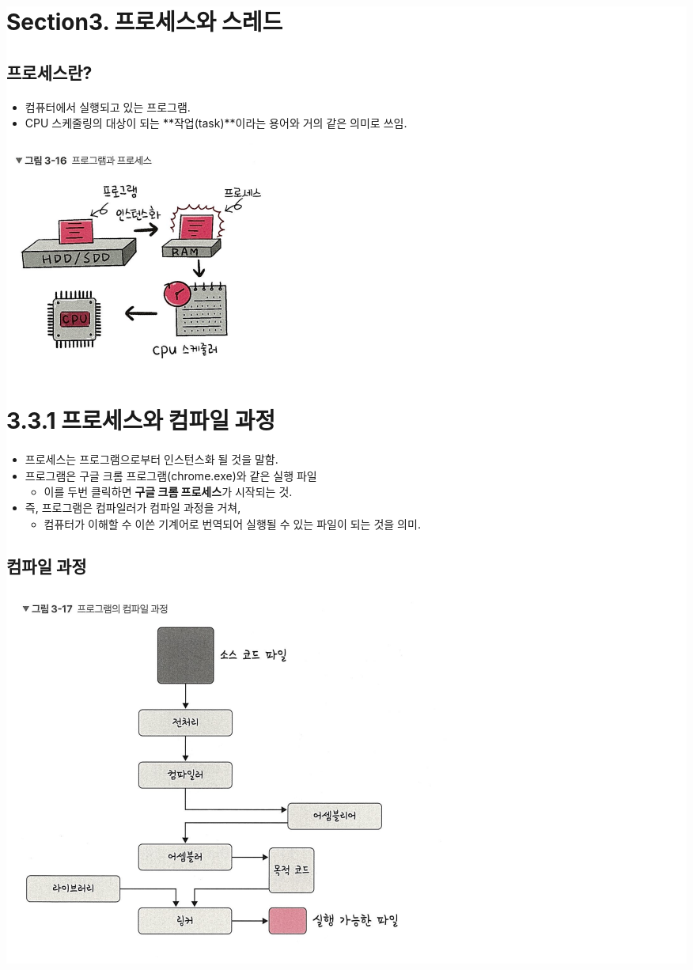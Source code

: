 # Section3. 프로세스와 스레드

## 프로세스란?

- 컴퓨터에서 실행되고 있는 프로그램.
- CPU 스케줄링의 대상이 되는 **작업(task)**이라는 용어와 거의 같은 의미로 쓰임.

![Untitled](./3-3_%EC%A0%84%EC%9D%B8%ED%98%81_image/Untitled.png)

# 3.3.1 프로세스와 컴파일 과정

- 프로세스는 프로그램으로부터 인스턴스화 될 것을 말함.
- 프로그램은 구글 크롬 프로그램(chrome.exe)와 같은 실행 파일
  - 이를 두번 클릭하면 **구글 크롬 프로세스**가 시작되는 것.
- 즉, 프로그램은 컴파일러가 컴파일 과정을 거쳐,
  - 컴퓨터가 이해할 수 이쓴 기계어로 번역되어 실행될 수 있는 파일이 되는 것을 의미.

## 컴파일 과정

![Untitled](./3-3_%EC%A0%84%EC%9D%B8%ED%98%81_image/Untitled%201.png)
